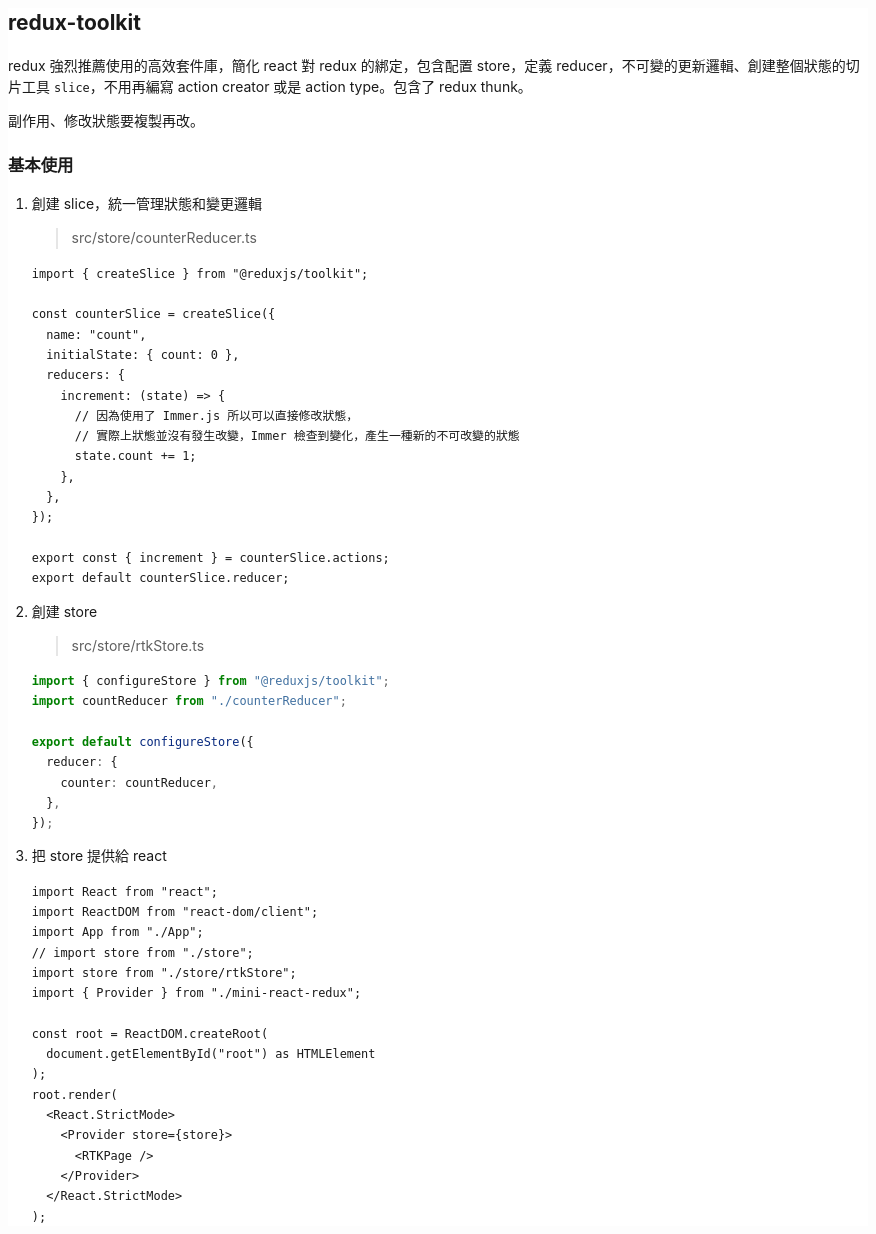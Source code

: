 ## redux-toolkit

redux 強烈推薦使用的高效套件庫，簡化 react 對 redux 的綁定，包含配置 store，定義 reducer，不可變的更新邏輯、創建整個狀態的切片工具 `slice`，不用再編寫 action creator 或是 action type。包含了 redux thunk。

副作用、修改狀態要複製再改。

### 基本使用

1. 創建 slice，統一管理狀態和變更邏輯

   > src/store/counterReducer.ts

   ```tsx
   import { createSlice } from "@reduxjs/toolkit";

   const counterSlice = createSlice({
     name: "count",
     initialState: { count: 0 },
     reducers: {
       increment: (state) => {
         // 因為使用了 Immer.js 所以可以直接修改狀態，
         // 實際上狀態並沒有發生改變，Immer 檢查到變化，產生一種新的不可改變的狀態
         state.count += 1;
       },
     },
   });

   export const { increment } = counterSlice.actions;
   export default counterSlice.reducer;
   ```

2. 創建 store

   > src/store/rtkStore.ts

   ```ts
   import { configureStore } from "@reduxjs/toolkit";
   import countReducer from "./counterReducer";

   export default configureStore({
     reducer: {
       counter: countReducer,
     },
   });
   ```

3. 把 store 提供給 react

   ```tsx
   import React from "react";
   import ReactDOM from "react-dom/client";
   import App from "./App";
   // import store from "./store";
   import store from "./store/rtkStore";
   import { Provider } from "./mini-react-redux";

   const root = ReactDOM.createRoot(
     document.getElementById("root") as HTMLElement
   );
   root.render(
     <React.StrictMode>
       <Provider store={store}>
         <RTKPage />
       </Provider>
     </React.StrictMode>
   );
   ```